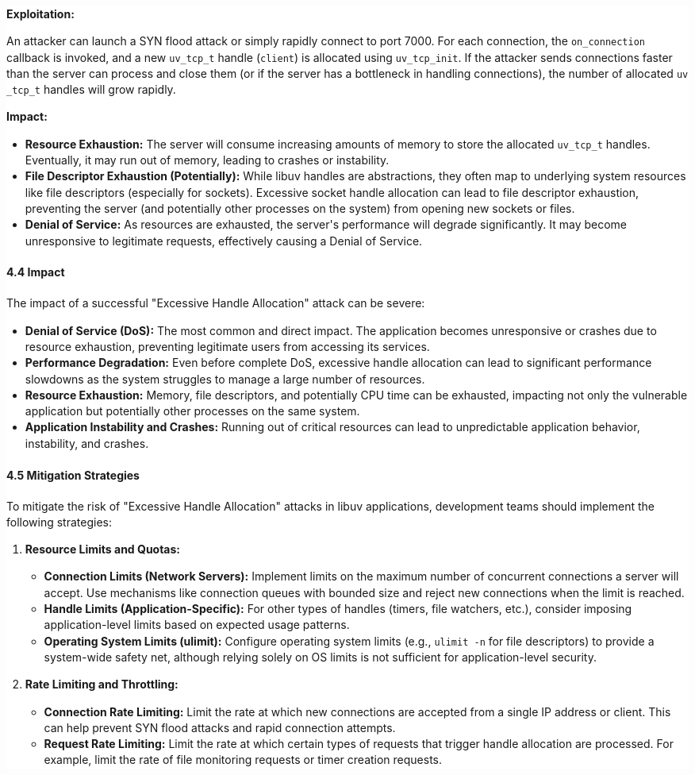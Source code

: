 **Exploitation:**

An attacker can launch a SYN flood attack or simply rapidly connect to port 7000. For each connection, the `on_connection` callback is invoked, and a new `uv_tcp_t` handle (`client`) is allocated using `uv_tcp_init`. If the attacker sends connections faster than the server can process and close them (or if the server has a bottleneck in handling connections), the number of allocated `uv_tcp_t` handles will grow rapidly.

**Impact:**

* **Resource Exhaustion:**  The server will consume increasing amounts of memory to store the allocated `uv_tcp_t` handles. Eventually, it may run out of memory, leading to crashes or instability.
* **File Descriptor Exhaustion (Potentially):**  While libuv handles are abstractions, they often map to underlying system resources like file descriptors (especially for sockets). Excessive socket handle allocation can lead to file descriptor exhaustion, preventing the server (and potentially other processes on the system) from opening new sockets or files.
* **Denial of Service:**  As resources are exhausted, the server's performance will degrade significantly. It may become unresponsive to legitimate requests, effectively causing a Denial of Service.

#### 4.4 Impact

The impact of a successful "Excessive Handle Allocation" attack can be severe:

* **Denial of Service (DoS):**  The most common and direct impact. The application becomes unresponsive or crashes due to resource exhaustion, preventing legitimate users from accessing its services.
* **Performance Degradation:** Even before complete DoS, excessive handle allocation can lead to significant performance slowdowns as the system struggles to manage a large number of resources.
* **Resource Exhaustion:**  Memory, file descriptors, and potentially CPU time can be exhausted, impacting not only the vulnerable application but potentially other processes on the same system.
* **Application Instability and Crashes:**  Running out of critical resources can lead to unpredictable application behavior, instability, and crashes.

#### 4.5 Mitigation Strategies

To mitigate the risk of "Excessive Handle Allocation" attacks in libuv applications, development teams should implement the following strategies:

1. **Resource Limits and Quotas:**

    * **Connection Limits (Network Servers):** Implement limits on the maximum number of concurrent connections a server will accept.  Use mechanisms like connection queues with bounded size and reject new connections when the limit is reached.
    * **Handle Limits (Application-Specific):**  For other types of handles (timers, file watchers, etc.), consider imposing application-level limits based on expected usage patterns.
    * **Operating System Limits (ulimit):**  Configure operating system limits (e.g., `ulimit -n` for file descriptors) to provide a system-wide safety net, although relying solely on OS limits is not sufficient for application-level security.

2. **Rate Limiting and Throttling:**

    * **Connection Rate Limiting:**  Limit the rate at which new connections are accepted from a single IP address or client. This can help prevent SYN flood attacks and rapid connection attempts.
    * **Request Rate Limiting:**  Limit the rate at which certain types of requests that trigger handle allocation are processed. For example, limit the rate of file monitoring requests or timer creation requests.
